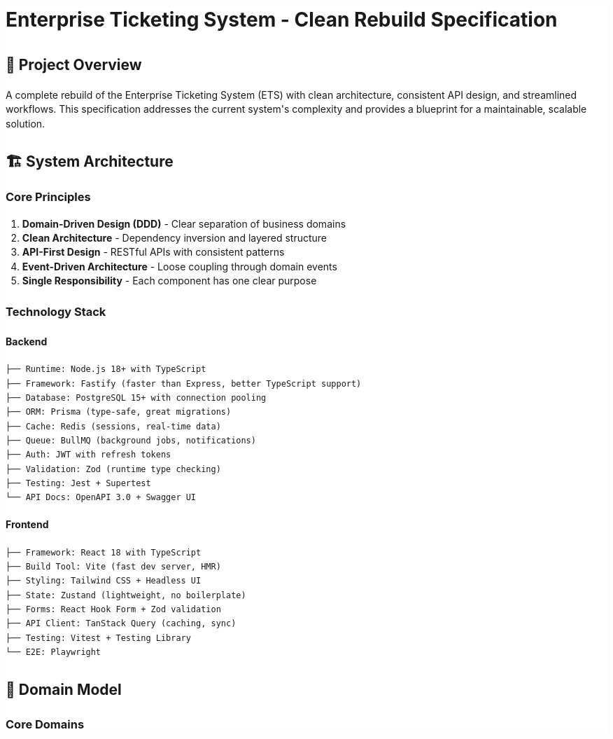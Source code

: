 # Enterprise Ticketing System - Clean Rebuild Specification

## 🎯 Project Overview

A complete rebuild of the Enterprise Ticketing System (ETS) with clean architecture, consistent API design, and streamlined workflows. This specification addresses the current system's complexity and provides a blueprint for a maintainable, scalable solution.

## 🏗️ System Architecture

### Core Principles
1. **Domain-Driven Design (DDD)** - Clear separation of business domains
2. **Clean Architecture** - Dependency inversion and layered structure
3. **API-First Design** - RESTful APIs with consistent patterns
4. **Event-Driven Architecture** - Loose coupling through domain events
5. **Single Responsibility** - Each component has one clear purpose

### Technology Stack

#### Backend
```
├── Runtime: Node.js 18+ with TypeScript
├── Framework: Fastify (faster than Express, better TypeScript support)
├── Database: PostgreSQL 15+ with connection pooling
├── ORM: Prisma (type-safe, great migrations)
├── Cache: Redis (sessions, real-time data)
├── Queue: BullMQ (background jobs, notifications)
├── Auth: JWT with refresh tokens
├── Validation: Zod (runtime type checking)
├── Testing: Jest + Supertest
└── API Docs: OpenAPI 3.0 + Swagger UI
```

#### Frontend
```
├── Framework: React 18 with TypeScript
├── Build Tool: Vite (fast dev server, HMR)
├── Styling: Tailwind CSS + Headless UI
├── State: Zustand (lightweight, no boilerplate)
├── Forms: React Hook Form + Zod validation
├── API Client: TanStack Query (caching, sync)
├── Testing: Vitest + Testing Library
└── E2E: Playwright
```

## 🎯 Domain Model

### Core Domains
